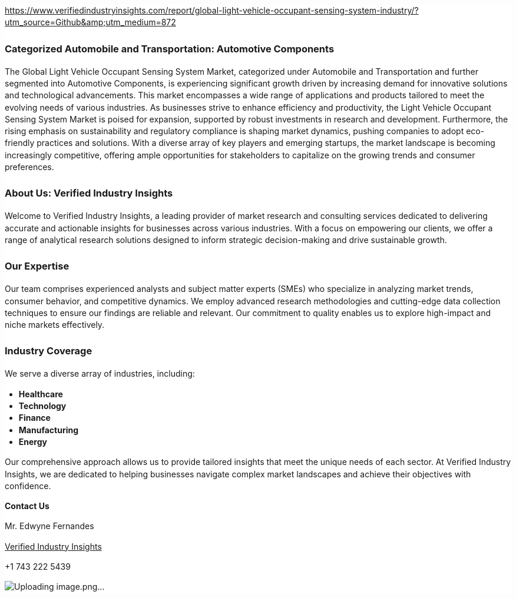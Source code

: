</strong><a href="https://www.verifiedindustryinsights.com/report/global-light-vehicle-occupant-sensing-system-industry/?utm_source=Github&amp;utm_medium=872">https://www.verifiedindustryinsights.com/report/global-light-vehicle-occupant-sensing-system-industry/?utm_source=Github&amp;utm_medium=872</a>&nbsp;</p><h3>Categorized Automobile and Transportation: Automotive Components </h3><p>The Global Light Vehicle Occupant Sensing System Market, categorized under Automobile and Transportation and further segmented into Automotive Components, is experiencing significant growth driven by increasing demand for innovative solutions and technological advancements. This market encompasses a wide range of applications and products tailored to meet the evolving needs of various industries. As businesses strive to enhance efficiency and productivity, the Light Vehicle Occupant Sensing System Market is poised for expansion, supported by robust investments in research and development. Furthermore, the rising emphasis on sustainability and regulatory compliance is shaping market dynamics, pushing companies to adopt eco-friendly practices and solutions. With a diverse array of key players and emerging startups, the market landscape is becoming increasingly competitive, offering ample opportunities for stakeholders to capitalize on the growing trends and consumer preferences.</p><h3>About Us: Verified Industry Insights</h3><p>Welcome to Verified Industry Insights, a leading provider of market research and consulting services dedicated to delivering accurate and actionable insights for businesses across various industries. With a focus on empowering our clients, we offer a range of analytical research solutions designed to inform strategic decision-making and drive sustainable growth.</p><h3>Our Expertise</h3><p>Our team comprises experienced analysts and subject matter experts (SMEs) who specialize in analyzing market trends, consumer behavior, and competitive dynamics. We employ advanced research methodologies and cutting-edge data collection techniques to ensure our findings are reliable and relevant. Our commitment to quality enables us to explore high-impact and niche markets effectively.</p><h3>Industry Coverage</h3><p>We serve a diverse array of industries, including:</p><ul><li><strong>Healthcare</strong></li><li><strong>Technology</strong></li><li><strong>Finance</strong></li><li><strong>Manufacturing</strong></li><li><strong>Energy</strong></li></ul><p>Our comprehensive approach allows us to provide tailored insights that meet the unique needs of each sector. At Verified Industry Insights, we are dedicated to helping businesses navigate complex market landscapes and achieve their objectives with confidence.</p><p><strong>Contact Us</strong></p><p>Mr. Edwyne Fernandes</p><p><a href="https://www.verifiedindustryinsights.com/">Verified Industry Insights</a></p><p>+1 743 222 5439</p>
![Uploading image.png…]()
